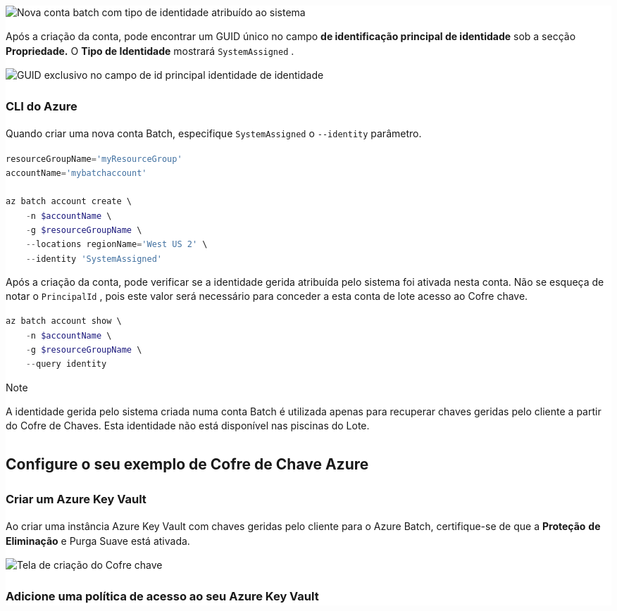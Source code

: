 ![Nova conta batch com tipo de identidade atribuído ao sistema](./media/batch-customer-managed-key/create-batch-account.png)

Após a criação da conta, pode encontrar um GUID único no campo **de identificação principal de identidade** sob a secção **Propriedade.** O **Tipo de Identidade** mostrará `SystemAssigned` .

![GUID exclusivo no campo de id principal identidade de identidade](./media/batch-customer-managed-key/linked-batch-principal.png)
 
### <a name="azure-cli"></a>CLI do Azure

Quando criar uma nova conta Batch, especifique `SystemAssigned` o `--identity` parâmetro.

```powershell
resourceGroupName='myResourceGroup'
accountName='mybatchaccount'

az batch account create \
    -n $accountName \
    -g $resourceGroupName \
    --locations regionName='West US 2' \
    --identity 'SystemAssigned'
```

Após a criação da conta, pode verificar se a identidade gerida atribuída pelo sistema foi ativada nesta conta. Não se esqueça de notar o `PrincipalId` , pois este valor será necessário para conceder a esta conta de lote acesso ao Cofre chave.

```powershell
az batch account show \
    -n $accountName \
    -g $resourceGroupName \
    --query identity
```

> [!NOTE]
> A identidade gerida pelo sistema criada numa conta Batch é utilizada apenas para recuperar chaves geridas pelo cliente a partir do Cofre de Chaves. Esta identidade não está disponível nas piscinas do Lote.

## <a name="configure-your-azure-key-vault-instance"></a>Configure o seu exemplo de Cofre de Chave Azure

### <a name="create-an-azure-key-vault"></a>Criar um Azure Key Vault

Ao criar uma instância Azure Key Vault com chaves geridas pelo cliente para o Azure Batch, certifique-se de que a **Proteção** **de Eliminação** e Purga Suave está ativada.

![Tela de criação do Cofre chave](./media/batch-customer-managed-key/create-key-vault.png)

### <a name="add-an-access-policy-to-your-azure-key-vault-instance"></a>Adicione uma política de acesso ao seu Azure Key Vault

